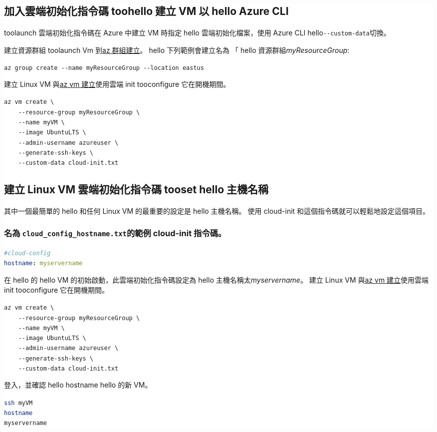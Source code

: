 ## <a name="add-a-cloud-init-script-toohello-vm-creation-with-hello-azure-cli"></a>加入雲端初始化指令碼 toohello 建立 VM 以 hello Azure CLI
toolaunch 雲端初始化指令碼在 Azure 中建立 VM 時指定 hello 雲端初始化檔案，使用 Azure CLI hello`--custom-data`切換。

建立資源群組 toolaunch Vm 到[az 群組建立](/cli/azure/group#create)。 hello 下列範例會建立名為 「 hello 資源群組*myResourceGroup*:

```azurecli
az group create --name myResourceGroup --location eastus
```

建立 Linux VM 與[az vm 建立](/cli/azure/vm#create)使用雲端 init tooconfigure 它在開機期間。

```azurecli
az vm create \
    --resource-group myResourceGroup \
    --name myVM \
    --image UbuntuLTS \
    --admin-username azureuser \
    --generate-ssh-keys \
    --custom-data cloud-init.txt
```

## <a name="create-a-cloud-init-script-tooset-hello-hostname-of-a-linux-vm"></a>建立 Linux VM 雲端初始化指令碼 tooset hello 主機名稱
其中一個最簡單的 hello 和任何 Linux VM 的最重要的設定是 hello 主機名稱。 使用 cloud-init 和這個指令碼就可以輕鬆地設定這個項目。  

### <a name="example-cloud-init-script-named-cloudconfighostnametxt"></a>名為 `cloud_config_hostname.txt`的範例 cloud-init 指令碼。
```yaml
#cloud-config
hostname: myservername
```

在 hello 的 hello VM 的初始啟動，此雲端初始化指令碼設定為 hello 主機名稱太*myservername*。 建立 Linux VM 與[az vm 建立](/cli/azure/vm#create)使用雲端 init tooconfigure 它在開機期間。

```azurecli
az vm create \
    --resource-group myResourceGroup \
    --name myVM \
    --image UbuntuLTS \
    --admin-username azureuser \
    --generate-ssh-keys \
    --custom-data cloud-init.txt
```

登入，並確認 hello hostname hello 的新 VM。

```bash
ssh myVM
hostname
myservername
```
